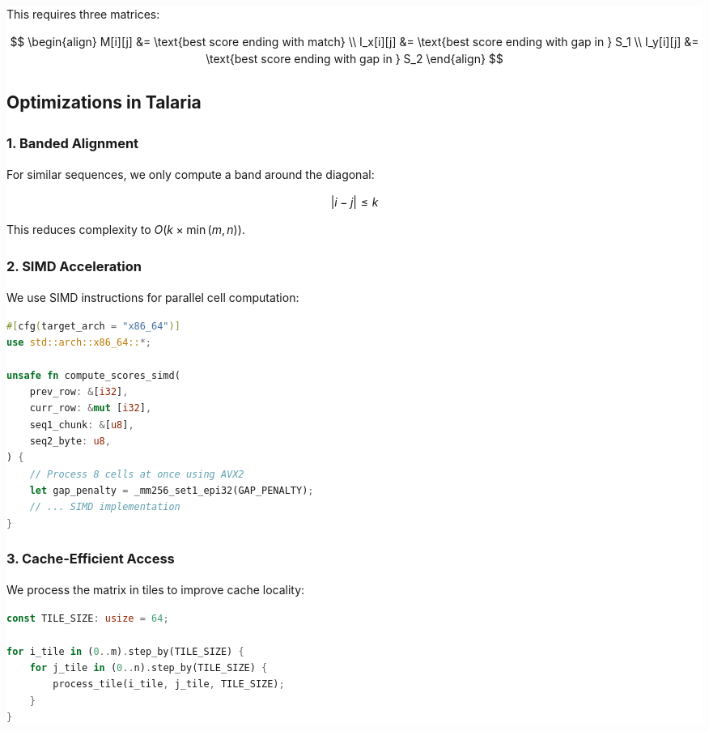 This requires three matrices:

$$
\begin{align}
M[i][j] &= \text{best score ending with match} \\
I_x[i][j] &= \text{best score ending with gap in } S_1 \\
I_y[i][j] &= \text{best score ending with gap in } S_2
\end{align}
$$

## Optimizations in Talaria

### 1. Banded Alignment

For similar sequences, we only compute a band around the diagonal:

$$
|i - j| \leq k
$$

This reduces complexity to $O(k \times \min(m, n))$.

### 2. SIMD Acceleration

We use SIMD instructions for parallel cell computation:

```rust
#[cfg(target_arch = "x86_64")]
use std::arch::x86_64::*;

unsafe fn compute_scores_simd(
    prev_row: &[i32],
    curr_row: &mut [i32],
    seq1_chunk: &[u8],
    seq2_byte: u8,
) {
    // Process 8 cells at once using AVX2
    let gap_penalty = _mm256_set1_epi32(GAP_PENALTY);
    // ... SIMD implementation
}
```

### 3. Cache-Efficient Access

We process the matrix in tiles to improve cache locality:

```rust
const TILE_SIZE: usize = 64;

for i_tile in (0..m).step_by(TILE_SIZE) {
    for j_tile in (0..n).step_by(TILE_SIZE) {
        process_tile(i_tile, j_tile, TILE_SIZE);
    }
}
```
